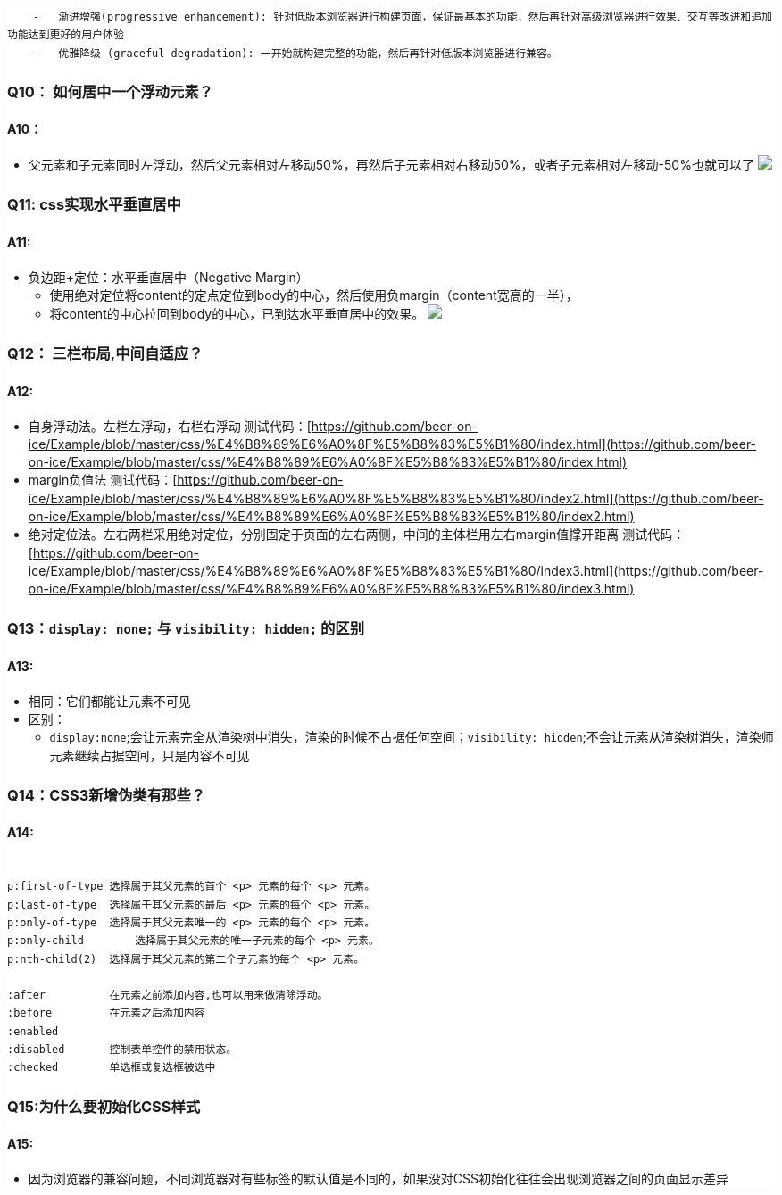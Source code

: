 		-	渐进增强(progressive enhancement): 针对低版本浏览器进行构建页面，保证最基本的功能，然后再针对高级浏览器进行效果、交互等改进和追加功能达到更好的用户体验
		-	优雅降级 (graceful degradation): 一开始就构建完整的功能，然后再针对低版本浏览器进行兼容。

### Q10： 如何居中一个浮动元素？
#### A10： 
-	父元素和子元素同时左浮动，然后父元素相对左移动50%，再然后子元素相对右移动50%，或者子元素相对左移动-50%也就可以了
![](https://i.imgur.com/H12yAIB.png)	

### Q11: css实现水平垂直居中
#### A11:
-	负边距+定位：水平垂直居中（Negative Margin）
     * 使用绝对定位将content的定点定位到body的中心，然后使用负margin（content宽高的一半），
     * 将content的中心拉回到body的中心，已到达水平垂直居中的效果。
![](https://i.imgur.com/GUBEpki.png)

### Q12： 三栏布局,中间自适应？
#### A12: 
-	自身浮动法。左栏左浮动，右栏右浮动
测试代码：[https://github.com/beer-on-ice/Example/blob/master/css/%E4%B8%89%E6%A0%8F%E5%B8%83%E5%B1%80/index.html](https://github.com/beer-on-ice/Example/blob/master/css/%E4%B8%89%E6%A0%8F%E5%B8%83%E5%B1%80/index.html)
-	margin负值法
测试代码：[https://github.com/beer-on-ice/Example/blob/master/css/%E4%B8%89%E6%A0%8F%E5%B8%83%E5%B1%80/index2.html](https://github.com/beer-on-ice/Example/blob/master/css/%E4%B8%89%E6%A0%8F%E5%B8%83%E5%B1%80/index2.html)
-	绝对定位法。左右两栏采用绝对定位，分别固定于页面的左右两侧，中间的主体栏用左右margin值撑开距离
测试代码：[https://github.com/beer-on-ice/Example/blob/master/css/%E4%B8%89%E6%A0%8F%E5%B8%83%E5%B1%80/index3.html](https://github.com/beer-on-ice/Example/blob/master/css/%E4%B8%89%E6%A0%8F%E5%B8%83%E5%B1%80/index3.html)

### Q13：`display: none;` 与 `visibility: hidden;` 的区别
#### A13:
- 	相同：它们都能让元素不可见
- 	区别：
  	- 	`display:none`;会让元素完全从渲染树中消失，渲染的时候不占据任何空间；`visibility: hidden`;不会让元素从渲染树消失，渲染师元素继续占据空间，只是内容不可见

### Q14：CSS3新增伪类有那些？
#### A14:
```

p:first-of-type 选择属于其父元素的首个 <p> 元素的每个 <p> 元素。
p:last-of-type  选择属于其父元素的最后 <p> 元素的每个 <p> 元素。
p:only-of-type  选择属于其父元素唯一的 <p> 元素的每个 <p> 元素。
p:only-child        选择属于其父元素的唯一子元素的每个 <p> 元素。
p:nth-child(2)  选择属于其父元素的第二个子元素的每个 <p> 元素。

:after          在元素之前添加内容,也可以用来做清除浮动。
:before         在元素之后添加内容
:enabled        
:disabled       控制表单控件的禁用状态。
:checked        单选框或复选框被选中

```
### Q15:为什么要初始化CSS样式
#### A15:
-	因为浏览器的兼容问题，不同浏览器对有些标签的默认值是不同的，如果没对CSS初始化往往会出现浏览器之间的页面显示差异
